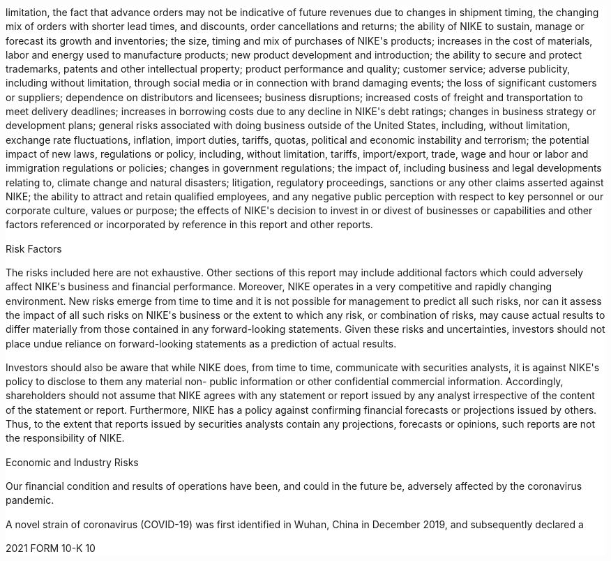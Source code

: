 limitation, the fact that advance orders may not be indicative of future revenues due to changes in shipment timing, the changing mix of orders with shorter lead times, and
discounts, order cancellations and returns; the ability of NIKE to sustain, manage or forecast its growth and inventories; the size, timing and mix of purchases of NIKE's
products; increases in the cost of materials, labor and energy used to manufacture products; new product development and introduction; the ability to secure and protect
trademarks, patents and other intellectual property; product performance and quality; customer service; adverse publicity, including without limitation, through social media or in
connection with brand damaging events; the loss of significant customers or suppliers; dependence on distributors and licensees; business disruptions; increased costs of
freight and transportation to meet delivery deadlines; increases in borrowing costs due to any decline in NIKE's debt ratings; changes in business strategy or development
plans; general risks associated with doing business outside of the United States, including, without limitation, exchange rate fluctuations, inflation, import duties, tariffs, quotas,
political and economic instability and terrorism; the potential impact of new laws, regulations or policy, including, without limitation, tariffs, import/export, trade, wage and hour
or labor and immigration regulations or policies; changes in government regulations; the impact of, including business and legal developments relating to, climate change and
natural disasters; litigation, regulatory proceedings, sanctions or any other claims asserted against NIKE; the ability to attract and retain qualified employees, and any negative
public perception with respect to key personnel or our corporate culture, values or purpose; the effects of NIKE's decision to invest in or divest of businesses or capabilities and
other factors referenced or incorporated by reference in this report and other reports.

Risk Factors

The risks included here are not exhaustive. Other sections of this report may include additional factors which could adversely affect NIKE's business and financial performance.
Moreover, NIKE operates in a very competitive and rapidly changing environment. New risks emerge from time to time and it is not possible for management to predict all such
risks, nor can it assess the impact of all such risks on NIKE's business or the extent to which any risk, or combination of risks, may cause actual results to differ materially from
those contained in any forward-looking statements. Given these risks and uncertainties, investors should not place undue reliance on forward-looking statements as a
prediction of actual results.

Investors should also be aware that while NIKE does, from time to time, communicate with securities analysts, it is against NIKE's policy to disclose to them any material non-
public information or other confidential commercial information. Accordingly, shareholders should not assume that NIKE agrees with any statement or report issued by any
analyst irrespective of the content of the statement or report. Furthermore, NIKE has a policy against confirming financial forecasts or projections issued by others. Thus, to the
extent that reports issued by securities analysts contain any projections, forecasts or opinions, such reports are not the responsibility of NIKE.

Economic and Industry Risks

Our financial condition and results of operations have been, and could in the future be, adversely affected by the coronavirus pandemic.

A novel strain of coronavirus (COVID-19) was first identified in Wuhan, China in December 2019, and subsequently declared a

2021 FORM 10-K 10
